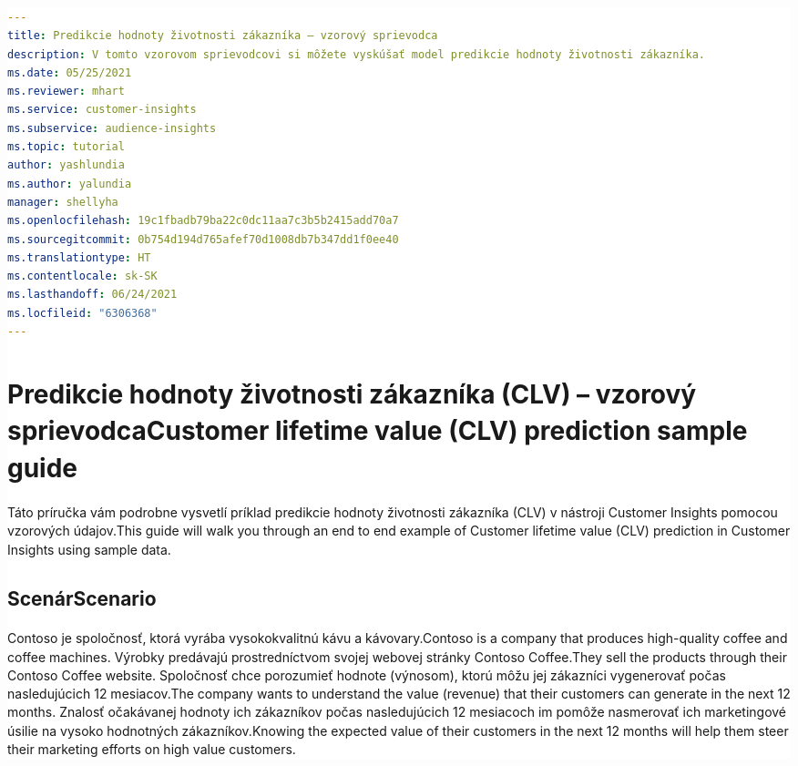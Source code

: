 ```yaml
---
title: Predikcie hodnoty životnosti zákazníka – vzorový sprievodca
description: V tomto vzorovom sprievodcovi si môžete vyskúšať model predikcie hodnoty životnosti zákazníka.
ms.date: 05/25/2021
ms.reviewer: mhart
ms.service: customer-insights
ms.subservice: audience-insights
ms.topic: tutorial
author: yashlundia
ms.author: yalundia
manager: shellyha
ms.openlocfilehash: 19c1fbadb79ba22c0dc11aa7c3b5b2415add70a7
ms.sourcegitcommit: 0b754d194d765afef70d1008db7b347dd1f0ee40
ms.translationtype: HT
ms.contentlocale: sk-SK
ms.lasthandoff: 06/24/2021
ms.locfileid: "6306368"
---
```

# <a name="customer-lifetime-value-clv-prediction-sample-guide"></a><span data-ttu-id="63bf6-103">Predikcie hodnoty životnosti zákazníka (CLV) – vzorový sprievodca</span><span class="sxs-lookup"><span data-stu-id="63bf6-103">Customer lifetime value (CLV) prediction sample guide</span></span>

<span data-ttu-id="63bf6-104">Táto príručka vám podrobne vysvetlí príklad predikcie hodnoty životnosti zákazníka (CLV) v nástroji Customer Insights pomocou vzorových údajov.</span><span class="sxs-lookup"><span data-stu-id="63bf6-104">This guide will walk you through an end to end example of Customer lifetime value (CLV) prediction in Customer Insights using sample data.</span></span>

## <a name="scenario"></a><span data-ttu-id="63bf6-105">Scenár</span><span class="sxs-lookup"><span data-stu-id="63bf6-105">Scenario</span></span>

<span data-ttu-id="63bf6-106">Contoso je spoločnosť, ktorá vyrába vysokokvalitnú kávu a kávovary.</span><span class="sxs-lookup"><span data-stu-id="63bf6-106">Contoso is a company that produces high-quality coffee and coffee machines.</span></span> <span data-ttu-id="63bf6-107">Výrobky predávajú prostredníctvom svojej webovej stránky Contoso Coffee.</span><span class="sxs-lookup"><span data-stu-id="63bf6-107">They sell the products through their Contoso Coffee website.</span></span> <span data-ttu-id="63bf6-108">Spoločnosť chce porozumieť hodnote (výnosom), ktorú môžu jej zákazníci vygenerovať počas nasledujúcich 12 mesiacov.</span><span class="sxs-lookup"><span data-stu-id="63bf6-108">The company wants to understand the value (revenue) that their customers can generate in the next 12 months.</span></span> <span data-ttu-id="63bf6-109">Znalosť očakávanej hodnoty ich zákazníkov počas nasledujúcich 12 mesiacoch im pomôže nasmerovať ich marketingové úsilie na vysoko hodnotných zákazníkov.</span><span class="sxs-lookup"><span data-stu-id="63bf6-109">Knowing the expected value of their customers in the next 12 months will help them steer their marketing efforts on high value customers.</span></span>
